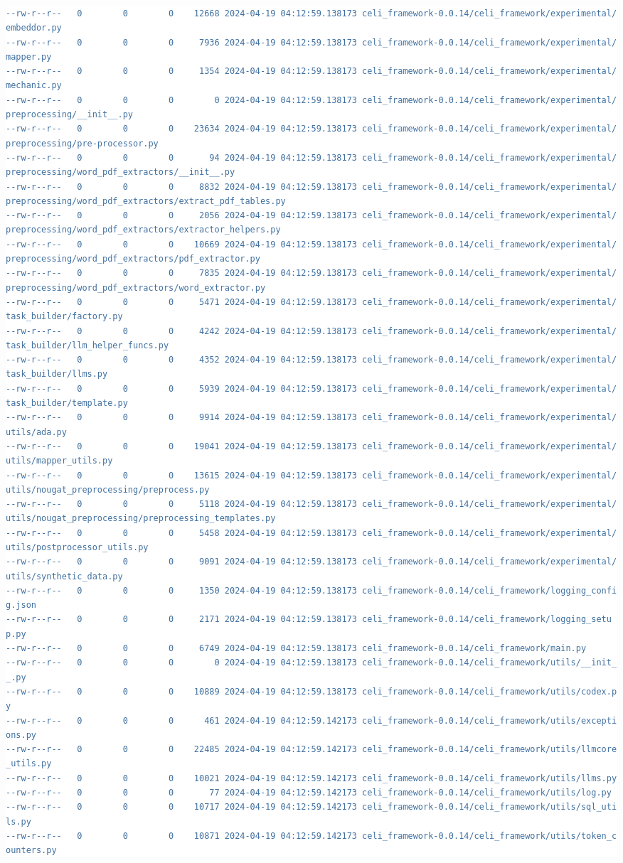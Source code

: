 ```diff
--rw-r--r--   0        0        0    12668 2024-04-19 04:12:59.138173 celi_framework-0.0.14/celi_framework/experimental/embeddor.py
--rw-r--r--   0        0        0     7936 2024-04-19 04:12:59.138173 celi_framework-0.0.14/celi_framework/experimental/mapper.py
--rw-r--r--   0        0        0     1354 2024-04-19 04:12:59.138173 celi_framework-0.0.14/celi_framework/experimental/mechanic.py
--rw-r--r--   0        0        0        0 2024-04-19 04:12:59.138173 celi_framework-0.0.14/celi_framework/experimental/preprocessing/__init__.py
--rw-r--r--   0        0        0    23634 2024-04-19 04:12:59.138173 celi_framework-0.0.14/celi_framework/experimental/preprocessing/pre-processor.py
--rw-r--r--   0        0        0       94 2024-04-19 04:12:59.138173 celi_framework-0.0.14/celi_framework/experimental/preprocessing/word_pdf_extractors/__init__.py
--rw-r--r--   0        0        0     8832 2024-04-19 04:12:59.138173 celi_framework-0.0.14/celi_framework/experimental/preprocessing/word_pdf_extractors/extract_pdf_tables.py
--rw-r--r--   0        0        0     2056 2024-04-19 04:12:59.138173 celi_framework-0.0.14/celi_framework/experimental/preprocessing/word_pdf_extractors/extractor_helpers.py
--rw-r--r--   0        0        0    10669 2024-04-19 04:12:59.138173 celi_framework-0.0.14/celi_framework/experimental/preprocessing/word_pdf_extractors/pdf_extractor.py
--rw-r--r--   0        0        0     7835 2024-04-19 04:12:59.138173 celi_framework-0.0.14/celi_framework/experimental/preprocessing/word_pdf_extractors/word_extractor.py
--rw-r--r--   0        0        0     5471 2024-04-19 04:12:59.138173 celi_framework-0.0.14/celi_framework/experimental/task_builder/factory.py
--rw-r--r--   0        0        0     4242 2024-04-19 04:12:59.138173 celi_framework-0.0.14/celi_framework/experimental/task_builder/llm_helper_funcs.py
--rw-r--r--   0        0        0     4352 2024-04-19 04:12:59.138173 celi_framework-0.0.14/celi_framework/experimental/task_builder/llms.py
--rw-r--r--   0        0        0     5939 2024-04-19 04:12:59.138173 celi_framework-0.0.14/celi_framework/experimental/task_builder/template.py
--rw-r--r--   0        0        0     9914 2024-04-19 04:12:59.138173 celi_framework-0.0.14/celi_framework/experimental/utils/ada.py
--rw-r--r--   0        0        0    19041 2024-04-19 04:12:59.138173 celi_framework-0.0.14/celi_framework/experimental/utils/mapper_utils.py
--rw-r--r--   0        0        0    13615 2024-04-19 04:12:59.138173 celi_framework-0.0.14/celi_framework/experimental/utils/nougat_preprocessing/preprocess.py
--rw-r--r--   0        0        0     5118 2024-04-19 04:12:59.138173 celi_framework-0.0.14/celi_framework/experimental/utils/nougat_preprocessing/preprocessing_templates.py
--rw-r--r--   0        0        0     5458 2024-04-19 04:12:59.138173 celi_framework-0.0.14/celi_framework/experimental/utils/postprocessor_utils.py
--rw-r--r--   0        0        0     9091 2024-04-19 04:12:59.138173 celi_framework-0.0.14/celi_framework/experimental/utils/synthetic_data.py
--rw-r--r--   0        0        0     1350 2024-04-19 04:12:59.138173 celi_framework-0.0.14/celi_framework/logging_config.json
--rw-r--r--   0        0        0     2171 2024-04-19 04:12:59.138173 celi_framework-0.0.14/celi_framework/logging_setup.py
--rw-r--r--   0        0        0     6749 2024-04-19 04:12:59.138173 celi_framework-0.0.14/celi_framework/main.py
--rw-r--r--   0        0        0        0 2024-04-19 04:12:59.138173 celi_framework-0.0.14/celi_framework/utils/__init__.py
--rw-r--r--   0        0        0    10889 2024-04-19 04:12:59.138173 celi_framework-0.0.14/celi_framework/utils/codex.py
--rw-r--r--   0        0        0      461 2024-04-19 04:12:59.142173 celi_framework-0.0.14/celi_framework/utils/exceptions.py
--rw-r--r--   0        0        0    22485 2024-04-19 04:12:59.142173 celi_framework-0.0.14/celi_framework/utils/llmcore_utils.py
--rw-r--r--   0        0        0    10021 2024-04-19 04:12:59.142173 celi_framework-0.0.14/celi_framework/utils/llms.py
--rw-r--r--   0        0        0       77 2024-04-19 04:12:59.142173 celi_framework-0.0.14/celi_framework/utils/log.py
--rw-r--r--   0        0        0    10717 2024-04-19 04:12:59.142173 celi_framework-0.0.14/celi_framework/utils/sql_utils.py
--rw-r--r--   0        0        0    10871 2024-04-19 04:12:59.142173 celi_framework-0.0.14/celi_framework/utils/token_counters.py
```